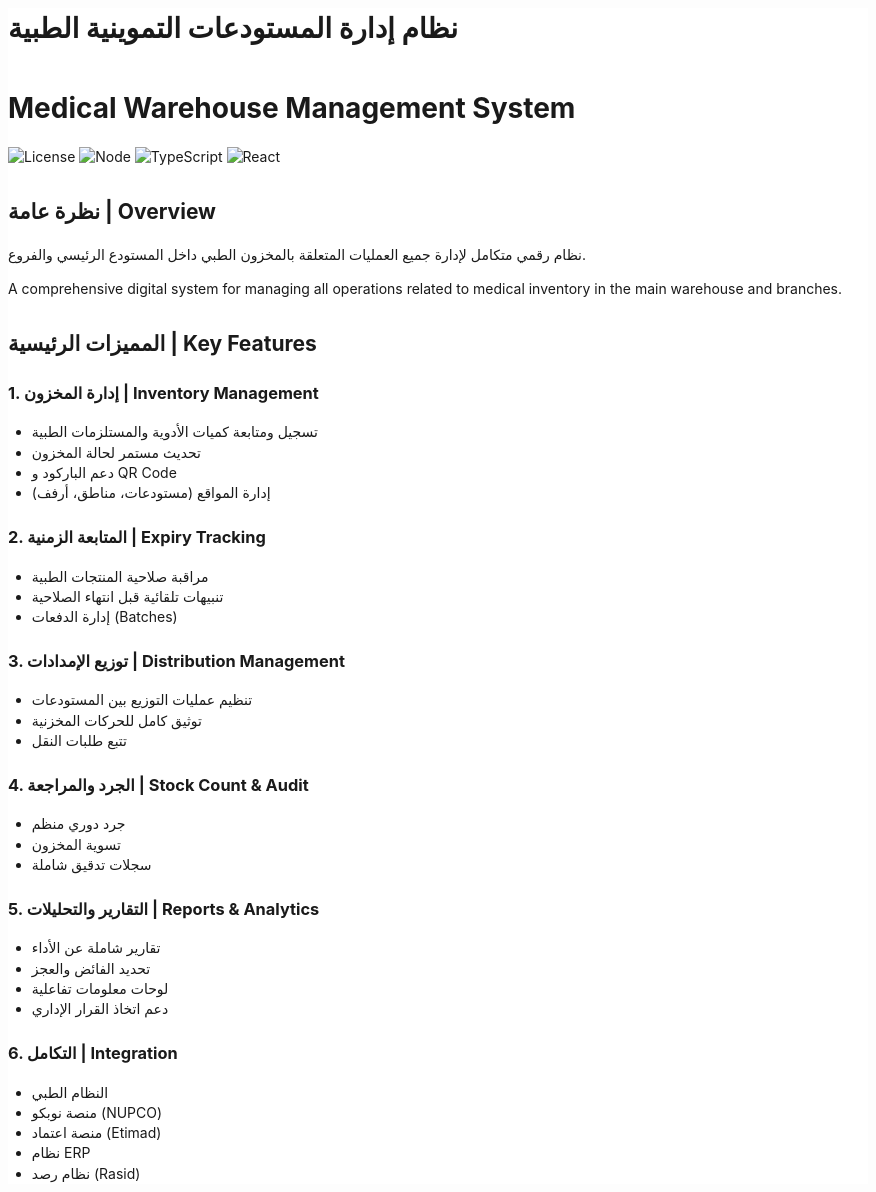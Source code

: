 # نظام إدارة المستودعات التموينية الطبية
# Medical Warehouse Management System

![License](https://img.shields.io/badge/license-MIT-blue.svg)
![Node](https://img.shields.io/badge/node-18.x-green.svg)
![TypeScript](https://img.shields.io/badge/typescript-5.x-blue.svg)
![React](https://img.shields.io/badge/react-18.x-blue.svg)

## نظرة عامة | Overview

نظام رقمي متكامل لإدارة جميع العمليات المتعلقة بالمخزون الطبي داخل المستودع الرئيسي والفروع.

A comprehensive digital system for managing all operations related to medical inventory in the main warehouse and branches.

## المميزات الرئيسية | Key Features

### 1. إدارة المخزون | Inventory Management
- تسجيل ومتابعة كميات الأدوية والمستلزمات الطبية
- تحديث مستمر لحالة المخزون
- دعم الباركود و QR Code
- إدارة المواقع (مستودعات، مناطق، أرفف)

### 2. المتابعة الزمنية | Expiry Tracking
- مراقبة صلاحية المنتجات الطبية
- تنبيهات تلقائية قبل انتهاء الصلاحية
- إدارة الدفعات (Batches)

### 3. توزيع الإمدادات | Distribution Management
- تنظيم عمليات التوزيع بين المستودعات
- توثيق كامل للحركات المخزنية
- تتبع طلبات النقل

### 4. الجرد والمراجعة | Stock Count & Audit
- جرد دوري منظم
- تسوية المخزون
- سجلات تدقيق شاملة

### 5. التقارير والتحليلات | Reports & Analytics
- تقارير شاملة عن الأداء
- تحديد الفائض والعجز
- لوحات معلومات تفاعلية
- دعم اتخاذ القرار الإداري

### 6. التكامل | Integration
- النظام الطبي
- منصة نوبكو (NUPCO)
- منصة اعتماد (Etimad)
- نظام ERP
- نظام رصد (Rasid)
